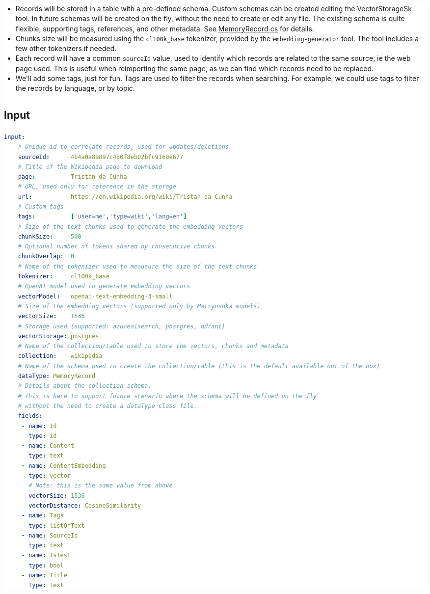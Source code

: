 - Records will be stored in a table with a pre-defined schema. Custom schemas can be
  created editing the VectorStorageSk tool. In future schemas will be created on the fly,
  without the need to create or edit any file. The existing schema is quite flexible,
  supporting tags, references, and other metadata.
  See [MemoryRecord.cs](../tools/VectorStorageSk/DataTypes/MemoryRecord.cs) for details.
- Chunks size will be measured using the `cl100k_base` tokenizer, provided by the
  `embedding-generator` tool. The tool includes a few other tokenizers if needed.
- Each record will have a common `sourceId` value, used to identify which records are
  related to the same source, ie the web page used. This is useful when reimporting the
  same page, as we can find which records need to be replaced. 
- We'll add some tags, just for fun. Tags are used to filter the records when
  searching. For example, we could use tags to filter the records by language, or by
  topic.

## Input

```yaml
input:
    # Unique id to correlate records, used for updates/deletions
    sourceId:      4b4a0a89897c480f8eb02bfc9160e677
    # Title of the Wikipedia page to download
    page:          Tristan_da_Cunha
    # URL, used only for reference in the storage
    url:           https://en.wikipedia.org/wiki/Tristan_da_Cunha
    # Custom tags
    tags:          ['user=me','type=wiki','lang=en']
    # Size of the text chunks used to generate the embedding vectors
    chunkSize:     500
    # Optional number of tokens shared by consecutive chunks
    chunkOverlap:  0
    # Name of the tokenizer used to meausure the size of the text chunks
    tokenizer:     cl100k_base
    # OpenAI model used to generate embedding vectors
    vectorModel:   openai-text-embedding-3-small
    # Size of the embedding vectors (supported only by Matryoshka models)
    vectorSize:    1536
    # Storage used (supported: azureaisearch, postgres, qdrant)
    vectorStorage: postgres
    # Name of the collection/table used to store the vectors, chunks and metadata
    collection:    wikipedia
    # Name of the schema used to create the collection/table (this is the default available out of the box)
    dataType: MemoryRecord
    # Details about the collection schema.
    # This is here to support future scenario where the schema will be defined on the fly
    # without the need to create a dataType class file.
    fields:
     - name: Id
       type: id
     - name: Content
       type: text
     - name: ContentEmbedding
       type: vector
       # Note: this is the same value from above
       vectorSize: 1536
       vectorDistance: CosineSimilarity
     - name: Tags
       type: listOfText
     - name: SourceId
       type: text
     - name: IsTest
       type: bool
     - name: Title
       type: text
```